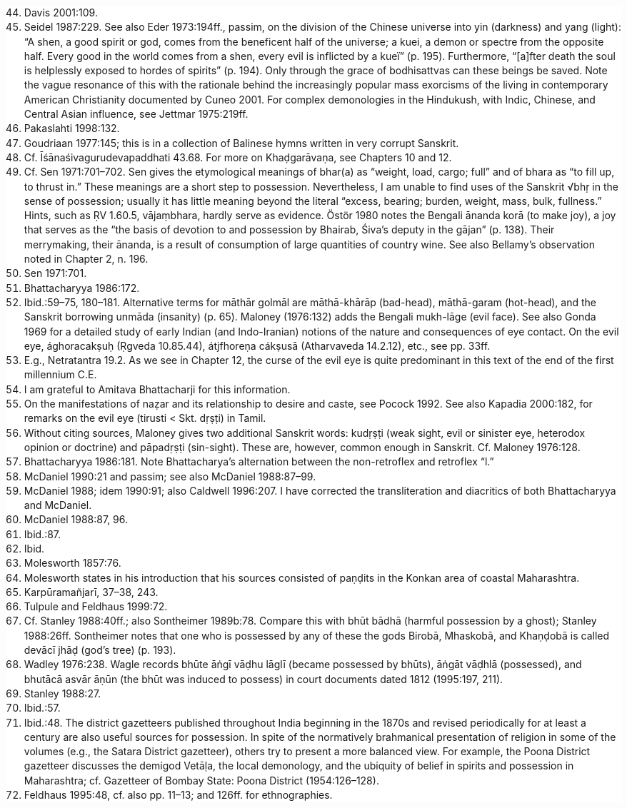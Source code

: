 44. Davis 2001:109.
45. Seidel 1987:229. See also Eder 1973:194ff., passim, on the division of the Chinese universe into yin (darkness) and yang (light): “A shen, a good spirit or god, comes from the beneficent half of the universe; a kuei, a demon or spectre from the opposite half. Every good in the world comes from a shen, every evil is inflicted by a kueï” (p. 195). Furthermore, “[a]fter death the soul is helplessly exposed to hordes of spirits” (p. 194). Only through the grace of bodhisattvas can these beings be saved. Note the vague resonance of this with the rationale behind the increasingly popular mass exorcisms of the living in contemporary American Christianity documented by Cuneo 2001. For complex demonologies in the Hindukush, with Indic, Chinese, and Central Asian influence, see Jettmar 1975:219ff.
46. Pakaslahti 1998:132.
47. Goudriaan 1977:145; this is in a collection of Balinese hymns written in very corrupt Sanskrit.
48. Cf. Īśānaśivagurudevapaddhati 43.68. For more on Khaḍgarāvaṇa, see Chapters 10 and 12.
49. Cf. Sen 1971:701–702. Sen gives the etymological meanings of bhar(a) as “weight, load, cargo; full” and of bhara as “to fill up, to thrust in.” These meanings are a short step to possession. Nevertheless, I am unable to find uses of the Sanskrit √bhṛ in the sense of possession; usually it has little meaning beyond the literal “excess, bearing; burden, weight, mass, bulk, fullness.” Hints, such as ṚV 1.60.5, vājaṃbhara, hardly serve as evidence. Östör 1980 notes the Bengali ānanda korā (to make joy), a joy that serves as the “the basis of devotion to and possession by Bhairab, Śiva’s deputy in the gājan” (p. 138). Their merrymaking, their ānanda, is a result of consumption of large quantities of country wine. See also Bellamy’s observation noted in Chapter 2, n. 196.
50. Sen 1971:701.
51. Bhattacharyya 1986:172.
52. Ibid.:59–75, 180–181. Alternative terms for māthār golmāl are māthā-khārāp (bad-head), māthā-garam (hot-head), and the Sanskrit borrowing unmāda (insanity) (p. 65). Maloney (1976:132) adds the Bengali mukh-lāge (evil face). See also Gonda 1969 for a detailed study of early Indian (and Indo-Iranian) notions of the nature and consequences of eye contact. On the evil eye, ághoracakṣuḥ (Ṛgveda 10.85.44), átjfhoreṇa cákṣusā (Atharvaveda 14.2.12), etc., see pp. 33ff.
53. E.g., Netratantra 19.2. As we see in Chapter 12, the curse of the evil eye is quite predominant in this text of the end of the first millennium C.E.
54. I am grateful to Amitava Bhattacharji for this information.
55. On the manifestations of naẓar and its relationship to desire and caste, see Pocock 1992. See also Kapadia 2000:182, for remarks on the evil eye (tirusti < Skt. dṛṣṭi) in Tamil.
56. Without citing sources, Maloney gives two additional Sanskrit words: kudṛṣṭi (weak sight, evil or sinister eye, heterodox opinion or doctrine) and pāpadṛṣṭi (sin-sight). These are, however, common enough in Sanskrit. Cf. Maloney 1976:128.
57. Bhattacharyya 1986:181. Note Bhattacharya’s alternation between the non-retroflex and retroflex “l.”
58. McDaniel 1990:21 and passim; see also McDaniel 1988:87–99.
59. McDaniel 1988; idem 1990:91; also Caldwell 1996:207. I have corrected the transliteration and diacritics of both Bhattacharyya and McDaniel.
60. McDaniel 1988:87, 96.
61. Ibid.:87.
62. Ibid.
63. Molesworth 1857:76.
64. Molesworth states in his introduction that his sources consisted of paṇḍits in the Konkan area of coastal Maharashtra.
65. Karpūramañjarī, 37–38, 243.
66. Tulpule and Feldhaus 1999:72.
67. Cf. Stanley 1988:40ff.; also Sontheimer 1989b:78. Compare this with bhūt bādhā (harmful possession by a ghost); Stanley 1988:26ff. Sontheimer notes that one who is possessed by any of these the gods Birobā, Mhaskobā, and Khaṇḍobā is called devācī jhāḍ (god’s tree) (p. 193).
68. Wadley 1976:238. Wagle records bhūte āṅgī vāḍhu lāglī (became possessed by bhūts), āṅgāt vāḍhlā (possessed), and bhutācā asvār āṇūn (the bhūt was induced to possess) in court documents dated 1812 (1995:197, 211).
69. Stanley 1988:27.
70. Ibid.:57.
71. Ibid.:48. The district gazetteers published throughout India beginning in the 1870s and revised periodically for at least a century are also useful sources for possession. In spite of the normatively brahmanical presentation of religion in some of the volumes (e.g., the Satara District gazetteer), others try to present a more balanced view. For example, the Poona District gazetteer discusses the demigod Vetāḷa, the local demonology, and the ubiquity of belief in spirits and possession in Maharashtra; cf. Gazetteer of Bombay State: Poona District (1954:126–128).
72. Feldhaus 1995:48, cf. also pp. 11–13; and 126ff. for ethnographies.